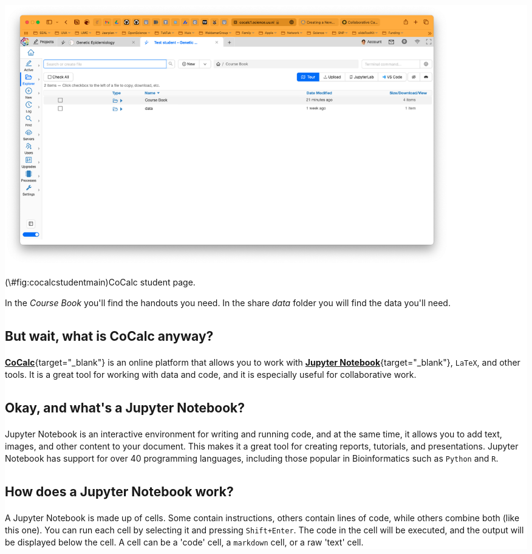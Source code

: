 <img src="img/cocalc/cocalc_student_main.png" alt="CoCalc student page." width="85%" />
<p class="caption">(\#fig:cocalcstudentmain)CoCalc student page.</p>
</div>

In the _Course Book_ you'll find the handouts you need. In the share _data_ folder you will find the data you'll need. 

## But wait, what is CoCalc anyway?

[**CoCalc**](https://cocalc.com){target="_blank"} is an online platform that allows you to work with [**Jupyter Notebook**](https://jupyter.org/){target="_blank"}, `LaTeX`, and other tools. It is a great tool for working with data and code, and it is especially useful for collaborative work. 

## Okay, and what's a Jupyter Notebook?

Jupyter Notebook is an interactive environment for writing and running code, and at the same time, it allows you to add text, images, and other content to your document. This makes it a great tool for creating reports, tutorials, and presentations. Jupyter Notebook has support for over 40 programming languages, including those popular in Bioinformatics such as `Python` and `R`. 

## How does a Jupyter Notebook work?

A Jupyter Notebook is made up of cells. Some contain instructions, others contain lines of code, while others combine both (like this one). You can run each cell by selecting it and pressing `Shift+Enter`. The code in the cell will be executed, and the output will be displayed below the cell. A cell can be a 'code' cell, a `markdown` cell, or a raw 'text' cell.
